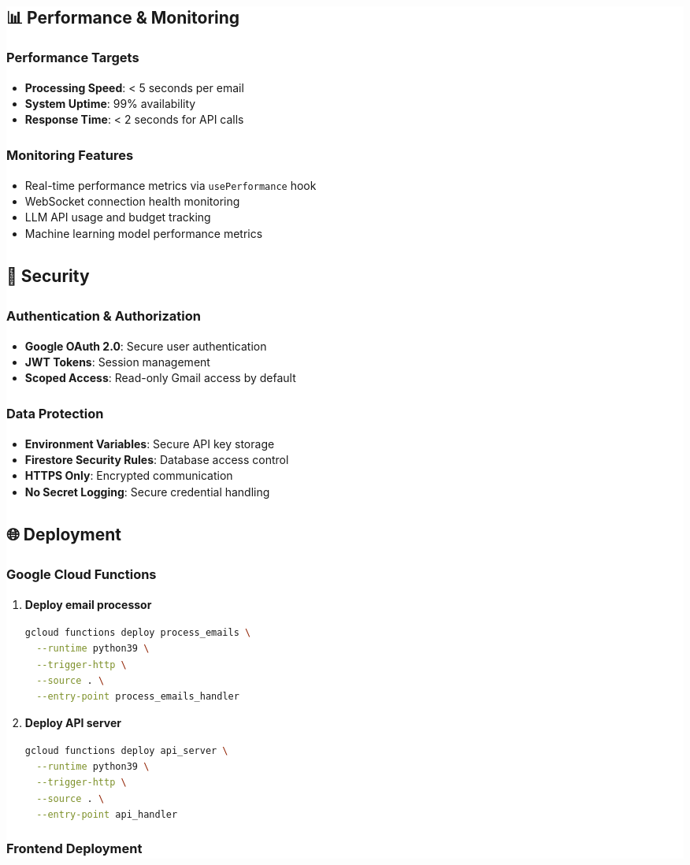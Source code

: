 ## 📊 Performance & Monitoring

### Performance Targets
- **Processing Speed**: < 5 seconds per email
- **System Uptime**: 99% availability
- **Response Time**: < 2 seconds for API calls

### Monitoring Features
- Real-time performance metrics via `usePerformance` hook
- WebSocket connection health monitoring
- LLM API usage and budget tracking
- Machine learning model performance metrics

## 🔐 Security

### Authentication & Authorization
- **Google OAuth 2.0**: Secure user authentication
- **JWT Tokens**: Session management
- **Scoped Access**: Read-only Gmail access by default

### Data Protection
- **Environment Variables**: Secure API key storage
- **Firestore Security Rules**: Database access control
- **HTTPS Only**: Encrypted communication
- **No Secret Logging**: Secure credential handling

## 🌐 Deployment

### Google Cloud Functions

1. **Deploy email processor**
   ```bash
   gcloud functions deploy process_emails \
     --runtime python39 \
     --trigger-http \
     --source . \
     --entry-point process_emails_handler
   ```

2. **Deploy API server**
   ```bash
   gcloud functions deploy api_server \
     --runtime python39 \
     --trigger-http \
     --source . \
     --entry-point api_handler
   ```

### Frontend Deployment
